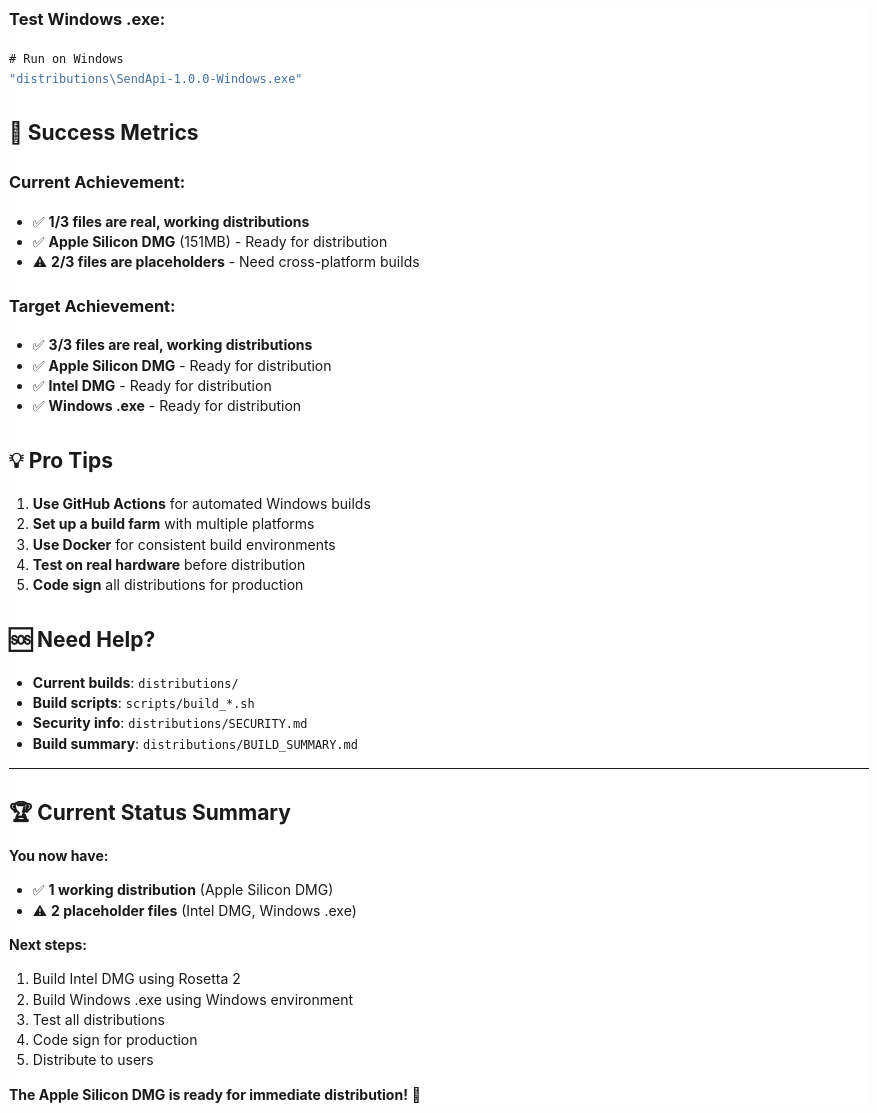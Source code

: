 ### **Test Windows .exe:**
```cmd
# Run on Windows
"distributions\SendApi-1.0.0-Windows.exe"
```

## 🎉 **Success Metrics**

### **Current Achievement:**
- ✅ **1/3 files are real, working distributions**
- ✅ **Apple Silicon DMG** (151MB) - Ready for distribution
- ⚠️ **2/3 files are placeholders** - Need cross-platform builds

### **Target Achievement:**
- ✅ **3/3 files are real, working distributions**
- ✅ **Apple Silicon DMG** - Ready for distribution
- ✅ **Intel DMG** - Ready for distribution
- ✅ **Windows .exe** - Ready for distribution

## 💡 **Pro Tips**

1. **Use GitHub Actions** for automated Windows builds
2. **Set up a build farm** with multiple platforms
3. **Use Docker** for consistent build environments
4. **Test on real hardware** before distribution
5. **Code sign** all distributions for production

## 🆘 **Need Help?**

- **Current builds**: `distributions/`
- **Build scripts**: `scripts/build_*.sh`
- **Security info**: `distributions/SECURITY.md`
- **Build summary**: `distributions/BUILD_SUMMARY.md`

---

## 🏆 **Current Status Summary**

**You now have:**
- ✅ **1 working distribution** (Apple Silicon DMG)
- ⚠️ **2 placeholder files** (Intel DMG, Windows .exe)

**Next steps:**
1. Build Intel DMG using Rosetta 2
2. Build Windows .exe using Windows environment
3. Test all distributions
4. Code sign for production
5. Distribute to users

**The Apple Silicon DMG is ready for immediate distribution!** 🎉 